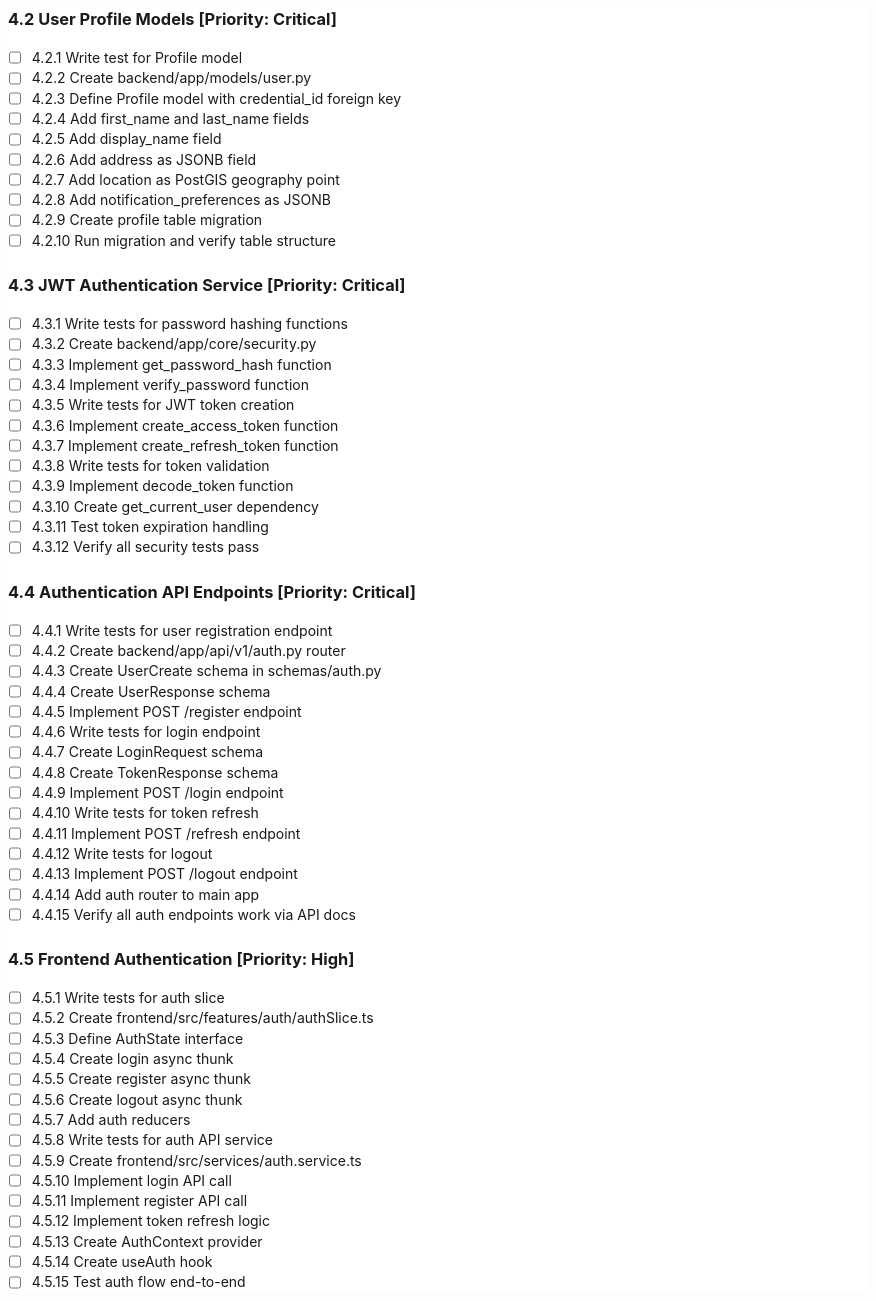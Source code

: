 ### 4.2 User Profile Models [Priority: Critical]

- [ ] 4.2.1 Write test for Profile model
- [ ] 4.2.2 Create backend/app/models/user.py
- [ ] 4.2.3 Define Profile model with credential_id foreign key
- [ ] 4.2.4 Add first_name and last_name fields
- [ ] 4.2.5 Add display_name field
- [ ] 4.2.6 Add address as JSONB field
- [ ] 4.2.7 Add location as PostGIS geography point
- [ ] 4.2.8 Add notification_preferences as JSONB
- [ ] 4.2.9 Create profile table migration
- [ ] 4.2.10 Run migration and verify table structure

### 4.3 JWT Authentication Service [Priority: Critical]

- [ ] 4.3.1 Write tests for password hashing functions
- [ ] 4.3.2 Create backend/app/core/security.py
- [ ] 4.3.3 Implement get_password_hash function
- [ ] 4.3.4 Implement verify_password function
- [ ] 4.3.5 Write tests for JWT token creation
- [ ] 4.3.6 Implement create_access_token function
- [ ] 4.3.7 Implement create_refresh_token function
- [ ] 4.3.8 Write tests for token validation
- [ ] 4.3.9 Implement decode_token function
- [ ] 4.3.10 Create get_current_user dependency
- [ ] 4.3.11 Test token expiration handling
- [ ] 4.3.12 Verify all security tests pass

### 4.4 Authentication API Endpoints [Priority: Critical]

- [ ] 4.4.1 Write tests for user registration endpoint
- [ ] 4.4.2 Create backend/app/api/v1/auth.py router
- [ ] 4.4.3 Create UserCreate schema in schemas/auth.py
- [ ] 4.4.4 Create UserResponse schema
- [ ] 4.4.5 Implement POST /register endpoint
- [ ] 4.4.6 Write tests for login endpoint
- [ ] 4.4.7 Create LoginRequest schema
- [ ] 4.4.8 Create TokenResponse schema
- [ ] 4.4.9 Implement POST /login endpoint
- [ ] 4.4.10 Write tests for token refresh
- [ ] 4.4.11 Implement POST /refresh endpoint
- [ ] 4.4.12 Write tests for logout
- [ ] 4.4.13 Implement POST /logout endpoint
- [ ] 4.4.14 Add auth router to main app
- [ ] 4.4.15 Verify all auth endpoints work via API docs

### 4.5 Frontend Authentication [Priority: High]

- [ ] 4.5.1 Write tests for auth slice
- [ ] 4.5.2 Create frontend/src/features/auth/authSlice.ts
- [ ] 4.5.3 Define AuthState interface
- [ ] 4.5.4 Create login async thunk
- [ ] 4.5.5 Create register async thunk
- [ ] 4.5.6 Create logout async thunk
- [ ] 4.5.7 Add auth reducers
- [ ] 4.5.8 Write tests for auth API service
- [ ] 4.5.9 Create frontend/src/services/auth.service.ts
- [ ] 4.5.10 Implement login API call
- [ ] 4.5.11 Implement register API call
- [ ] 4.5.12 Implement token refresh logic
- [ ] 4.5.13 Create AuthContext provider
- [ ] 4.5.14 Create useAuth hook
- [ ] 4.5.15 Test auth flow end-to-end
